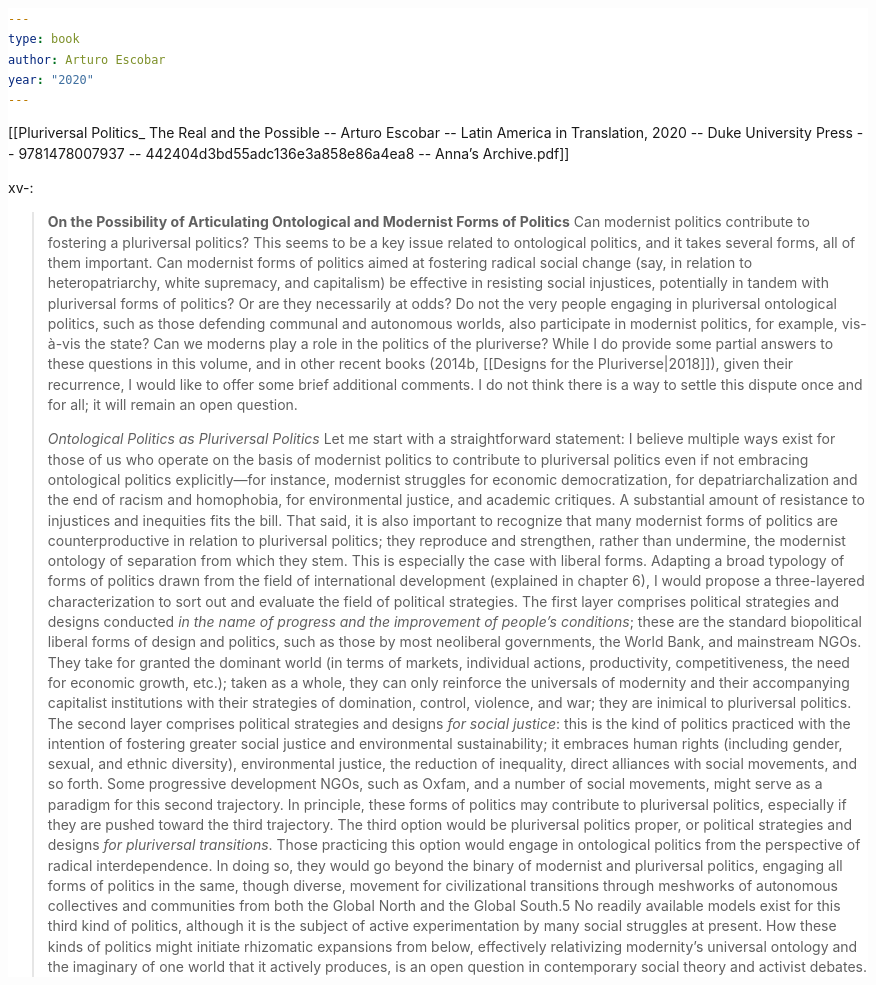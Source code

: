 ```yaml
---
type: book
author: Arturo Escobar
year: "2020"
---
```

[[Pluriversal Politics_ The Real and the Possible -- Arturo Escobar -- Latin America in Translation, 2020 -- Duke University Press -- 9781478007937 -- 442404d3bd55adc136e3a858e86a4ea8 -- Anna’s Archive.pdf]]

xv-:
>**On the Possibility of Articulating Ontological and Modernist Forms of Politics** 
>Can modernist politics contribute to fostering a pluriversal politics? This seems to be a key issue related to ontological politics, and it takes several forms, all of them important. Can modernist forms of politics aimed at fostering radical social change (say, in relation to heteropatriarchy, white supremacy, and capitalism) be effective in resisting social injustices, potentially in tandem with pluriversal forms of politics? Or are they necessarily at odds? Do not the very people engaging in pluriversal ontological politics, such as those defending communal and autonomous worlds, also participate in modernist politics, for example, vis-à-vis the state? Can we moderns play a role in the politics of the pluriverse? While I do provide some partial answers to these questions in this volume, and in other recent books (2014b, [[Designs for the Pluriverse|2018]]), given their recurrence, I would like to offer some brief additional comments. I do not think there is a way to settle this dispute once and for all; it will remain an open question. 
>
>*Ontological Politics as Pluriversal Politics* 
>Let me start with a straightforward statement: I believe multiple ways exist for those of us who operate on the basis of modernist politics to contribute to pluriversal politics even if not embracing ontological politics explicitly—for instance, modernist struggles for economic democratization, for depatriarchalization and the end of racism and homophobia, for environmental justice, and academic critiques. A substantial amount of resistance to injustices and inequities fits the bill. That said, it is also important to recognize that many modernist forms of politics are counterproductive in relation to pluriversal politics; they reproduce and strengthen, rather than undermine, the modernist ontology of separation from which they stem. This is especially the case with liberal forms.
>Adapting a broad typology of forms of politics drawn from the field of international development (explained in chapter 6), I would propose a three-layered characterization to sort out and evaluate the field of political strategies. The first layer comprises political strategies and designs conducted *in the name of progress and the improvement of people’s conditions*; these are the standard biopolitical liberal forms of design and politics, such as those by most neoliberal governments, the World Bank, and mainstream NGOs. They take for granted the dominant world (in terms of markets, individual actions, productivity, competitiveness, the need for economic growth, etc.); taken as a whole, they can only reinforce the universals of modernity and their accompanying capitalist institutions with their strategies of domination, control, violence, and war; they are inimical to pluriversal politics. 
>The second layer comprises political strategies and designs *for social justice*: this is the kind of politics practiced with the intention of fostering greater social justice and environmental sustainability; it embraces human rights (including gender, sexual, and ethnic diversity), environmental justice, the reduction of inequality, direct alliances with social movements, and so forth. Some progressive development NGOs, such as Oxfam, and a number of social movements, might serve as a paradigm for this second trajectory. In principle, these forms of politics may contribute to pluriversal politics, especially if they are pushed toward the third trajectory. 
>The third option would be pluriversal politics proper, or political strategies and designs *for pluriversal transitions*. Those practicing this option would engage in ontological politics from the perspective of radical interdependence. In doing so, they would go beyond the binary of modernist and pluriversal politics, engaging all forms of politics in the same, though diverse, movement for civilizational transitions through meshworks of autonomous collectives and communities from both the Global North and the Global South.5 No readily available models exist for this third kind of politics, although it is the subject of active experimentation by many social struggles at present. How these kinds of politics might initiate rhizomatic expansions from below, effectively relativizing modernity’s universal ontology and the imaginary of one world that it actively produces, is an open question in contemporary social theory and activist debates. 